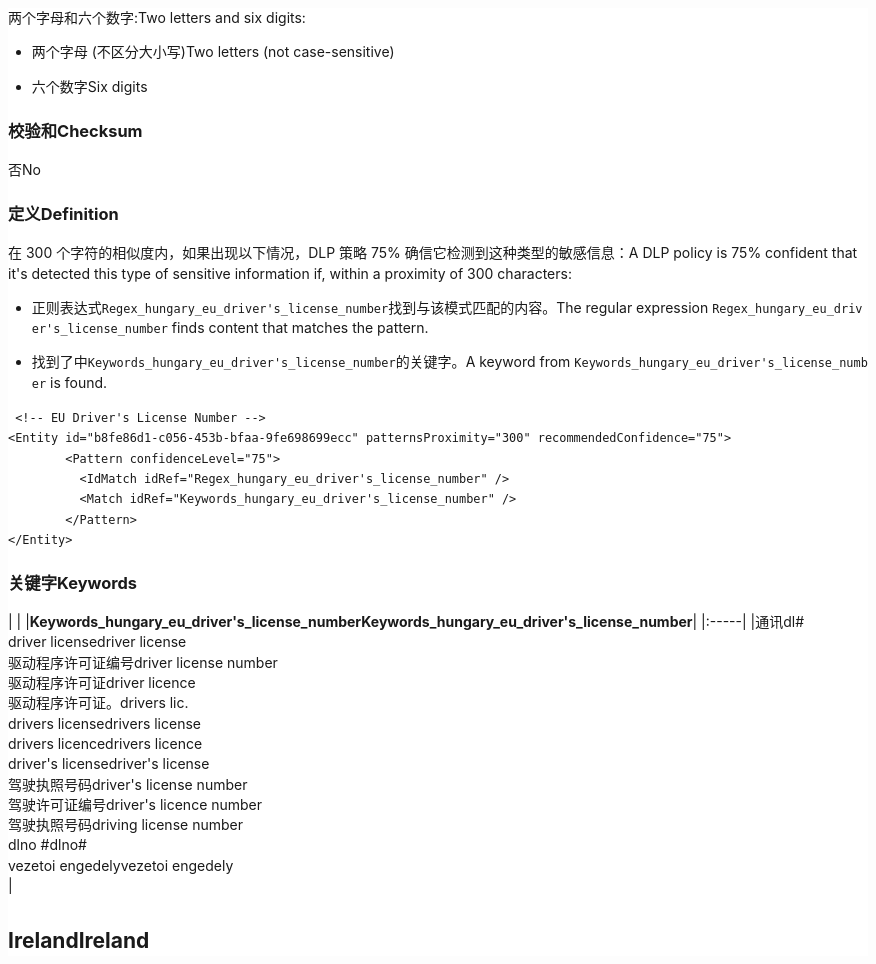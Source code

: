 <span data-ttu-id="3c15a-405">两个字母和六个数字:</span><span class="sxs-lookup"><span data-stu-id="3c15a-405">Two letters and six digits:</span></span>
  
-  <span data-ttu-id="3c15a-406">两个字母 (不区分大小写)</span><span class="sxs-lookup"><span data-stu-id="3c15a-406">Two letters (not case-sensitive)</span></span> 
    
- <span data-ttu-id="3c15a-407">六个数字</span><span class="sxs-lookup"><span data-stu-id="3c15a-407">Six digits</span></span>
    
### <a name="checksum"></a><span data-ttu-id="3c15a-408">校验和</span><span class="sxs-lookup"><span data-stu-id="3c15a-408">Checksum</span></span>

<span data-ttu-id="3c15a-409">否</span><span class="sxs-lookup"><span data-stu-id="3c15a-409">No</span></span>
  
### <a name="definition"></a><span data-ttu-id="3c15a-410">定义</span><span class="sxs-lookup"><span data-stu-id="3c15a-410">Definition</span></span>

<span data-ttu-id="3c15a-411">在 300 个字符的相似度内，如果出现以下情况，DLP 策略 75% 确信它检测到这种类型的敏感信息：</span><span class="sxs-lookup"><span data-stu-id="3c15a-411">A DLP policy is 75% confident that it's detected this type of sensitive information if, within a proximity of 300 characters:</span></span>
  
- <span data-ttu-id="3c15a-412">正则表达式`Regex_hungary_eu_driver's_license_number`找到与该模式匹配的内容。</span><span class="sxs-lookup"><span data-stu-id="3c15a-412">The regular expression  `Regex_hungary_eu_driver's_license_number` finds content that matches the pattern.</span></span> 
    
- <span data-ttu-id="3c15a-413">找到了中`Keywords_hungary_eu_driver's_license_number`的关键字。</span><span class="sxs-lookup"><span data-stu-id="3c15a-413">A keyword from  `Keywords_hungary_eu_driver's_license_number` is found.</span></span> 
    
```
 <!-- EU Driver's License Number -->
<Entity id="b8fe86d1-c056-453b-bfaa-9fe698699ecc" patternsProximity="300" recommendedConfidence="75">
        <Pattern confidenceLevel="75">
          <IdMatch idRef="Regex_hungary_eu_driver's_license_number" />
          <Match idRef="Keywords_hungary_eu_driver's_license_number" />
        </Pattern>
</Entity>
```

### <a name="keywords"></a><span data-ttu-id="3c15a-414">关键字</span><span class="sxs-lookup"><span data-stu-id="3c15a-414">Keywords</span></span>

<span data-ttu-id="3c15a-415">| |</span><span class="sxs-lookup"><span data-stu-id="3c15a-415"></span></span>
|<span data-ttu-id="3c15a-416">**Keywords_hungary_eu_driver's_license_number**</span><span class="sxs-lookup"><span data-stu-id="3c15a-416">**Keywords_hungary_eu_driver's_license_number**</span></span>|
|:-----|
|<span data-ttu-id="3c15a-417">通讯</span><span class="sxs-lookup"><span data-stu-id="3c15a-417">dl#</span></span>  <br/> <span data-ttu-id="3c15a-418">driver license</span><span class="sxs-lookup"><span data-stu-id="3c15a-418">driver license</span></span>  <br/> <span data-ttu-id="3c15a-419">驱动程序许可证编号</span><span class="sxs-lookup"><span data-stu-id="3c15a-419">driver license number</span></span>  <br/> <span data-ttu-id="3c15a-420">驱动程序许可证</span><span class="sxs-lookup"><span data-stu-id="3c15a-420">driver licence</span></span>  <br/> <span data-ttu-id="3c15a-421">驱动程序许可证。</span><span class="sxs-lookup"><span data-stu-id="3c15a-421">drivers lic.</span></span>  <br/> <span data-ttu-id="3c15a-422">drivers license</span><span class="sxs-lookup"><span data-stu-id="3c15a-422">drivers license</span></span>  <br/> <span data-ttu-id="3c15a-423">drivers licence</span><span class="sxs-lookup"><span data-stu-id="3c15a-423">drivers licence</span></span>  <br/> <span data-ttu-id="3c15a-424">driver's license</span><span class="sxs-lookup"><span data-stu-id="3c15a-424">driver's license</span></span>  <br/> <span data-ttu-id="3c15a-425">驾驶执照号码</span><span class="sxs-lookup"><span data-stu-id="3c15a-425">driver's license number</span></span>  <br/> <span data-ttu-id="3c15a-426">驾驶许可证编号</span><span class="sxs-lookup"><span data-stu-id="3c15a-426">driver's licence number</span></span>  <br/> <span data-ttu-id="3c15a-427">驾驶执照号码</span><span class="sxs-lookup"><span data-stu-id="3c15a-427">driving license number</span></span>  <br/> <span data-ttu-id="3c15a-428">dlno #</span><span class="sxs-lookup"><span data-stu-id="3c15a-428">dlno#</span></span>  <br/> <span data-ttu-id="3c15a-429">vezetoi engedely</span><span class="sxs-lookup"><span data-stu-id="3c15a-429">vezetoi engedely</span></span>  <br/> |
   
## <a name="ireland"></a><span data-ttu-id="3c15a-430">Ireland</span><span class="sxs-lookup"><span data-stu-id="3c15a-430">Ireland</span></span>
